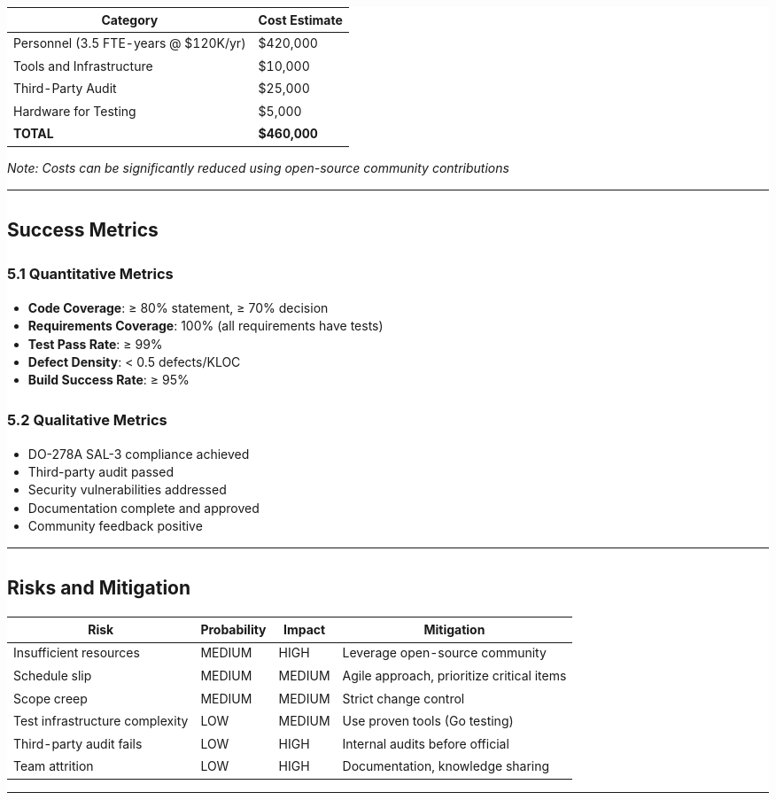| Category | Cost Estimate |
|----------|--------------|
| Personnel (3.5 FTE-years @ $120K/yr) | $420,000 |
| Tools and Infrastructure | $10,000 |
| Third-Party Audit | $25,000 |
| Hardware for Testing | $5,000 |
| **TOTAL** | **$460,000** |

*Note: Costs can be significantly reduced using open-source community contributions*

---

## Success Metrics

### 5.1 Quantitative Metrics

- **Code Coverage**: ≥ 80% statement, ≥ 70% decision
- **Requirements Coverage**: 100% (all requirements have tests)
- **Test Pass Rate**: ≥ 99%
- **Defect Density**: < 0.5 defects/KLOC
- **Build Success Rate**: ≥ 95%

### 5.2 Qualitative Metrics

- DO-278A SAL-3 compliance achieved
- Third-party audit passed
- Security vulnerabilities addressed
- Documentation complete and approved
- Community feedback positive

---

## Risks and Mitigation

| Risk | Probability | Impact | Mitigation |
|------|-------------|--------|------------|
| Insufficient resources | MEDIUM | HIGH | Leverage open-source community |
| Schedule slip | MEDIUM | MEDIUM | Agile approach, prioritize critical items |
| Scope creep | MEDIUM | MEDIUM | Strict change control |
| Test infrastructure complexity | LOW | MEDIUM | Use proven tools (Go testing) |
| Third-party audit fails | LOW | HIGH | Internal audits before official |
| Team attrition | LOW | HIGH | Documentation, knowledge sharing |

---
